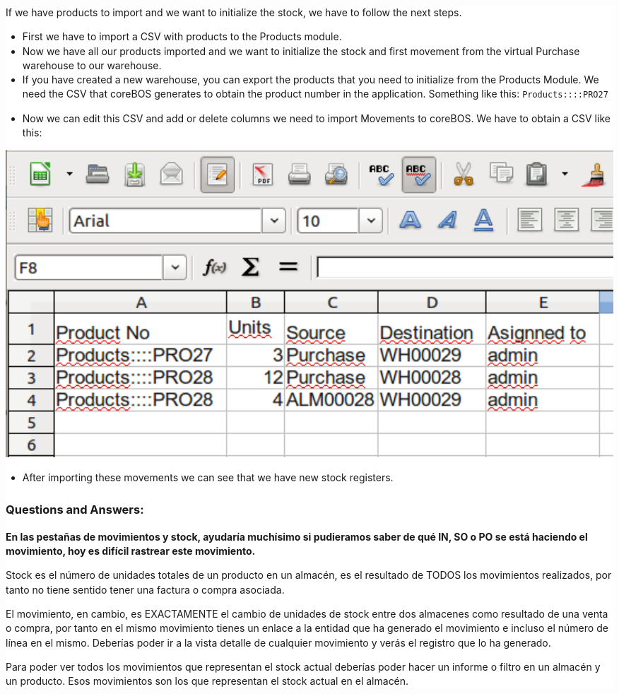 If we have products to import and we want to initialize the stock, we
have to follow the next steps.

-   First we have to import a CSV with products to the Products module.
-   Now we have all our products imported and we want to initialize the
    stock and first movement from the virtual Purchase warehouse to our
    warehouse.
-    If you have created a new warehouse, you can export the products
    that you need to initialize from the Products Module. We need the
    CSV that coreBOS generates to obtain the product number in the
    application. Something like this: `Products::::PRO27`



* Now we can edit this CSV and add or delete columns we need to import Movements to coreBOS. We have to obtain a CSV like this:

<img src="movements_example.png" class="align-center" width="100%" />

-    After importing these movements we can see that we have new stock
    registers.


### Questions and Answers:

**En las pestañas de movimientos y stock, ayudaría muchísimo si
pudieramos saber de qué IN, SO o PO se está haciendo el movimiento, hoy
es difícil rastrear este movimiento.**

Stock es el número de unidades totales de un producto en un almacén,
es el resultado de TODOS los movimientos realizados, por tanto no tiene
sentido tener una factura o compra asociada.

El movimiento, en cambio, es EXACTAMENTE el cambio de unidades de stock
entre dos almacenes como resultado de una venta o compra, por tanto en
el mismo movimiento tienes un enlace a la entidad que ha generado el
movimiento e incluso el número de línea en el mismo. Deberías poder ir a
la vista detalle de cualquier movimiento y verás el registro que lo ha
generado.

Para poder ver todos los movimientos que representan el stock actual
deberías poder hacer un informe o filtro en un almacén y un producto.
Esos movimientos son los que representan el stock actual en el almacén.
